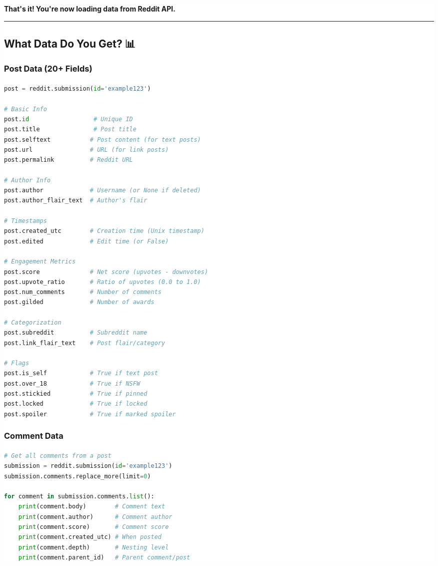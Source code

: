 **That's it! You're now loading data from Reddit API.**

---

## What Data Do You Get? 📊

### Post Data (20+ Fields)

```python
post = reddit.submission(id='example123')

# Basic Info
post.id                  # Unique ID
post.title               # Post title
post.selftext           # Post content (for text posts)
post.url                # URL (for link posts)
post.permalink          # Reddit URL

# Author Info
post.author             # Username (or None if deleted)
post.author_flair_text  # Author's flair

# Timestamps
post.created_utc        # Creation time (Unix timestamp)
post.edited             # Edit time (or False)

# Engagement Metrics
post.score              # Net score (upvotes - downvotes)
post.upvote_ratio       # Ratio of upvotes (0.0 to 1.0)
post.num_comments       # Number of comments
post.gilded             # Number of awards

# Categorization
post.subreddit          # Subreddit name
post.link_flair_text    # Post flair/category

# Flags
post.is_self            # True if text post
post.over_18            # True if NSFW
post.stickied           # True if pinned
post.locked             # True if locked
post.spoiler            # True if marked spoiler
```

### Comment Data

```python
# Get all comments from a post
submission = reddit.submission(id='example123')
submission.comments.replace_more(limit=0)

for comment in submission.comments.list():
    print(comment.body)        # Comment text
    print(comment.author)      # Comment author
    print(comment.score)       # Comment score
    print(comment.created_utc) # When posted
    print(comment.depth)       # Nesting level
    print(comment.parent_id)   # Parent comment/post
```
